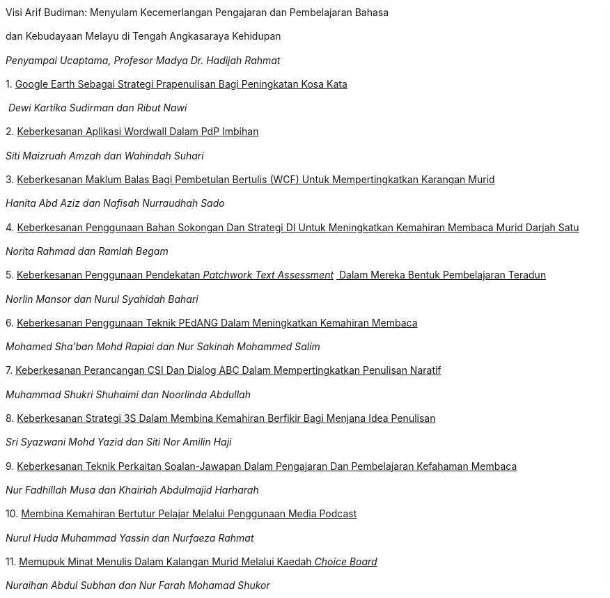 <p>Visi Arif Budiman:&nbsp;Menyulam Kecemerlangan Pengajaran dan Pembelajaran
Bahasa</p>
<p>dan Kebudayaan Melayu di Tengah Angkasaraya Kehidupan</p>
<p><em>Penyampai Ucaptama, Profesor Madya Dr. Hadijah Rahmat</em>
</p>
<p>1.&nbsp;<a href="/files/1%20.pdf" rel="noopener noreferrer nofollow" target="_blank">Google Earth Sebagai Strategi Prapenulisan Bagi Peningkatan Kosa Kata</a>
</p>
<p>&nbsp;<em>Dewi Kartika Sudirman dan Ribut Nawi</em>
</p>
<p>2.&nbsp;<a href="/files/2%20.pdf" rel="noopener noreferrer nofollow" target="_blank">Keberkesanan Aplikasi Wordwall Dalam PdP Imbihan</a>
</p>
<p><em>Siti Maizruah Amzah dan Wahindah Suhari</em>
</p>
<p>3.&nbsp;<a href="/files/3%20.pdf" rel="noopener noreferrer nofollow" target="_blank">Keberkesanan Maklum Balas Bagi Pembetulan Bertulis (WCF) Untuk Mempertingkatkan Karangan Murid</a>
</p>
<p><em>Hanita Abd Aziz dan Nafisah Nurraudhah Sado</em>
</p>
<p>4.&nbsp;<a href="/files/4%20.pdf" rel="noopener noreferrer nofollow" target="_blank">Keberkesanan Penggunaan Bahan Sokongan Dan Strategi DI Untuk Meningkatkan Kemahiran Membaca Murid Darjah Satu</a>
</p>
<p><em>Norita Rahmad dan Ramlah Begam</em>
</p>
<p>5.&nbsp;<a href="/files/5%20.pdf" rel="noopener noreferrer nofollow" target="_blank">Keberkesanan Penggunaan Pendekatan&nbsp;</a><em><a href="/files/5%20.pdf" rel="noopener noreferrer nofollow" target="_blank">Patchwork Text Assessment</a></em> 
<a href="/files/5%20.pdf" rel="noopener noreferrer nofollow" target="_blank">&nbsp;Dalam Mereka Bentuk Pembelajaran Teradun</a>
</p>
<p><em>Norlin Mansor dan Nurul Syahidah Bahari</em>
</p>
<p>6.&nbsp;<a href="/files/6%20.pdf" rel="noopener noreferrer nofollow" target="_blank">Keberkesanan Penggunaan Teknik PEdANG Dalam Meningkatkan Kemahiran Membaca</a>
</p>
<p><em>Mohamed Sha’ban Mohd Rapiai dan Nur Sakinah Mohammed Salim</em>
</p>
<p>7.&nbsp;<a href="/files/7%20.pdf" rel="noopener noreferrer nofollow" target="_blank">Keberkesanan Perancangan CSI Dan Dialog ABC Dalam Mempertingkatkan Penulisan Naratif</a>
</p>
<p><em>Muhammad Shukri Shuhaimi dan Noorlinda Abdullah</em>
</p>
<p>8.&nbsp;<a href="/files/8%20.pdf" rel="noopener noreferrer nofollow" target="_blank">Keberkesanan Strategi 3S Dalam Membina Kemahiran Berfikir Bagi Menjana Idea Penulisan</a>
</p>
<p><em>Sri Syazwani Mohd Yazid dan Siti Nor Amilin Haji</em>
</p>
<p>9.&nbsp;<a href="/files/9%20.pdf" rel="noopener noreferrer nofollow" target="_blank">Keberkesanan Teknik Perkaitan Soalan-Jawapan Dalam Pengajaran Dan Pembelajaran Kefahaman Membaca</a>
</p>
<p><em>Nur Fadhillah Musa dan Khairiah Abdulmajid Harharah</em>
</p>
<p>10.&nbsp;<a href="/files/10.pdf" rel="noopener noreferrer nofollow" target="_blank">Membina Kemahiran Bertutur Pelajar Melalui Penggunaan Media Podcast</a>
</p>
<p><em>Nurul Huda Muhammad Yassin dan Nurfaeza Rahmat</em>
</p>
<p>11.&nbsp;<a href="/files/11.pdf" rel="noopener noreferrer nofollow" target="_blank">Memupuk Minat Menulis Dalam Kalangan Murid Melalui Kaedah&nbsp;</a><em><a href="/files/11.pdf" rel="noopener noreferrer nofollow" target="_blank">Choice Board</a></em>
</p>
<p><em>Nuraihan Abdul Subhan dan Nur Farah Mohamad Shukor</em>
